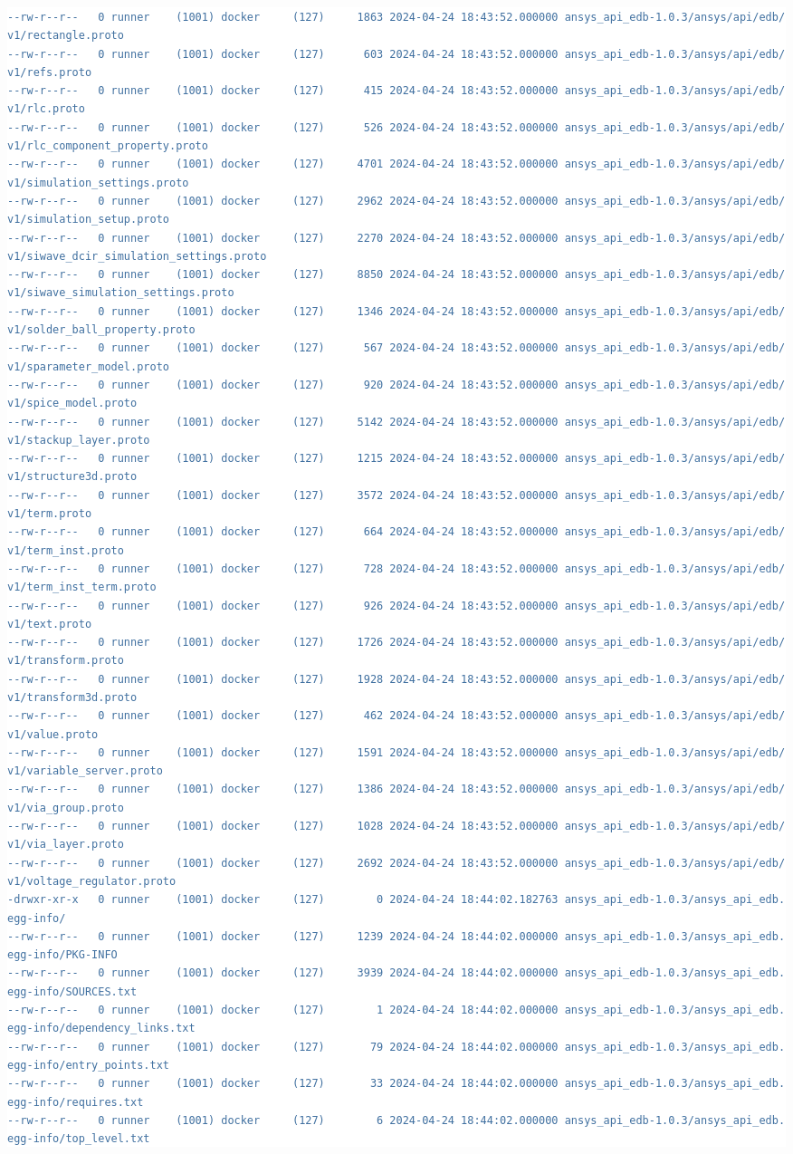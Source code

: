 ```diff
--rw-r--r--   0 runner    (1001) docker     (127)     1863 2024-04-24 18:43:52.000000 ansys_api_edb-1.0.3/ansys/api/edb/v1/rectangle.proto
--rw-r--r--   0 runner    (1001) docker     (127)      603 2024-04-24 18:43:52.000000 ansys_api_edb-1.0.3/ansys/api/edb/v1/refs.proto
--rw-r--r--   0 runner    (1001) docker     (127)      415 2024-04-24 18:43:52.000000 ansys_api_edb-1.0.3/ansys/api/edb/v1/rlc.proto
--rw-r--r--   0 runner    (1001) docker     (127)      526 2024-04-24 18:43:52.000000 ansys_api_edb-1.0.3/ansys/api/edb/v1/rlc_component_property.proto
--rw-r--r--   0 runner    (1001) docker     (127)     4701 2024-04-24 18:43:52.000000 ansys_api_edb-1.0.3/ansys/api/edb/v1/simulation_settings.proto
--rw-r--r--   0 runner    (1001) docker     (127)     2962 2024-04-24 18:43:52.000000 ansys_api_edb-1.0.3/ansys/api/edb/v1/simulation_setup.proto
--rw-r--r--   0 runner    (1001) docker     (127)     2270 2024-04-24 18:43:52.000000 ansys_api_edb-1.0.3/ansys/api/edb/v1/siwave_dcir_simulation_settings.proto
--rw-r--r--   0 runner    (1001) docker     (127)     8850 2024-04-24 18:43:52.000000 ansys_api_edb-1.0.3/ansys/api/edb/v1/siwave_simulation_settings.proto
--rw-r--r--   0 runner    (1001) docker     (127)     1346 2024-04-24 18:43:52.000000 ansys_api_edb-1.0.3/ansys/api/edb/v1/solder_ball_property.proto
--rw-r--r--   0 runner    (1001) docker     (127)      567 2024-04-24 18:43:52.000000 ansys_api_edb-1.0.3/ansys/api/edb/v1/sparameter_model.proto
--rw-r--r--   0 runner    (1001) docker     (127)      920 2024-04-24 18:43:52.000000 ansys_api_edb-1.0.3/ansys/api/edb/v1/spice_model.proto
--rw-r--r--   0 runner    (1001) docker     (127)     5142 2024-04-24 18:43:52.000000 ansys_api_edb-1.0.3/ansys/api/edb/v1/stackup_layer.proto
--rw-r--r--   0 runner    (1001) docker     (127)     1215 2024-04-24 18:43:52.000000 ansys_api_edb-1.0.3/ansys/api/edb/v1/structure3d.proto
--rw-r--r--   0 runner    (1001) docker     (127)     3572 2024-04-24 18:43:52.000000 ansys_api_edb-1.0.3/ansys/api/edb/v1/term.proto
--rw-r--r--   0 runner    (1001) docker     (127)      664 2024-04-24 18:43:52.000000 ansys_api_edb-1.0.3/ansys/api/edb/v1/term_inst.proto
--rw-r--r--   0 runner    (1001) docker     (127)      728 2024-04-24 18:43:52.000000 ansys_api_edb-1.0.3/ansys/api/edb/v1/term_inst_term.proto
--rw-r--r--   0 runner    (1001) docker     (127)      926 2024-04-24 18:43:52.000000 ansys_api_edb-1.0.3/ansys/api/edb/v1/text.proto
--rw-r--r--   0 runner    (1001) docker     (127)     1726 2024-04-24 18:43:52.000000 ansys_api_edb-1.0.3/ansys/api/edb/v1/transform.proto
--rw-r--r--   0 runner    (1001) docker     (127)     1928 2024-04-24 18:43:52.000000 ansys_api_edb-1.0.3/ansys/api/edb/v1/transform3d.proto
--rw-r--r--   0 runner    (1001) docker     (127)      462 2024-04-24 18:43:52.000000 ansys_api_edb-1.0.3/ansys/api/edb/v1/value.proto
--rw-r--r--   0 runner    (1001) docker     (127)     1591 2024-04-24 18:43:52.000000 ansys_api_edb-1.0.3/ansys/api/edb/v1/variable_server.proto
--rw-r--r--   0 runner    (1001) docker     (127)     1386 2024-04-24 18:43:52.000000 ansys_api_edb-1.0.3/ansys/api/edb/v1/via_group.proto
--rw-r--r--   0 runner    (1001) docker     (127)     1028 2024-04-24 18:43:52.000000 ansys_api_edb-1.0.3/ansys/api/edb/v1/via_layer.proto
--rw-r--r--   0 runner    (1001) docker     (127)     2692 2024-04-24 18:43:52.000000 ansys_api_edb-1.0.3/ansys/api/edb/v1/voltage_regulator.proto
-drwxr-xr-x   0 runner    (1001) docker     (127)        0 2024-04-24 18:44:02.182763 ansys_api_edb-1.0.3/ansys_api_edb.egg-info/
--rw-r--r--   0 runner    (1001) docker     (127)     1239 2024-04-24 18:44:02.000000 ansys_api_edb-1.0.3/ansys_api_edb.egg-info/PKG-INFO
--rw-r--r--   0 runner    (1001) docker     (127)     3939 2024-04-24 18:44:02.000000 ansys_api_edb-1.0.3/ansys_api_edb.egg-info/SOURCES.txt
--rw-r--r--   0 runner    (1001) docker     (127)        1 2024-04-24 18:44:02.000000 ansys_api_edb-1.0.3/ansys_api_edb.egg-info/dependency_links.txt
--rw-r--r--   0 runner    (1001) docker     (127)       79 2024-04-24 18:44:02.000000 ansys_api_edb-1.0.3/ansys_api_edb.egg-info/entry_points.txt
--rw-r--r--   0 runner    (1001) docker     (127)       33 2024-04-24 18:44:02.000000 ansys_api_edb-1.0.3/ansys_api_edb.egg-info/requires.txt
--rw-r--r--   0 runner    (1001) docker     (127)        6 2024-04-24 18:44:02.000000 ansys_api_edb-1.0.3/ansys_api_edb.egg-info/top_level.txt
```